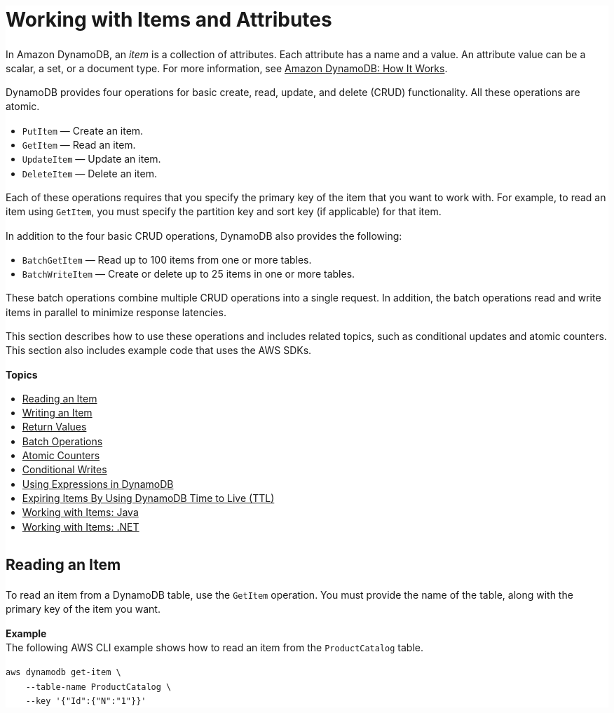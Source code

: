 # Working with Items and Attributes<a name="WorkingWithItems"></a>

In Amazon DynamoDB, an *item* is a collection of attributes\. Each attribute has a name and a value\. An attribute value can be a scalar, a set, or a document type\. For more information, see [Amazon DynamoDB: How It Works](HowItWorks.md)\.

DynamoDB provides four operations for basic create, read, update, and delete \(CRUD\) functionality\. All these operations are atomic\.
+ `PutItem` — Create an item\.
+ `GetItem` — Read an item\.
+ `UpdateItem` — Update an item\.
+ `DeleteItem` — Delete an item\.

Each of these operations requires that you specify the primary key of the item that you want to work with\. For example, to read an item using `GetItem`, you must specify the partition key and sort key \(if applicable\) for that item\.

In addition to the four basic CRUD operations, DynamoDB also provides the following:
+ `BatchGetItem` — Read up to 100 items from one or more tables\.
+ `BatchWriteItem` — Create or delete up to 25 items in one or more tables\.

These batch operations combine multiple CRUD operations into a single request\. In addition, the batch operations read and write items in parallel to minimize response latencies\.

This section describes how to use these operations and includes related topics, such as conditional updates and atomic counters\. This section also includes example code that uses the AWS SDKs\. 

**Topics**
+ [Reading an Item](#WorkingWithItems.ReadingData)
+ [Writing an Item](#WorkingWithItems.WritingData)
+ [Return Values](#WorkingWithItems.ReturnValues)
+ [Batch Operations](#WorkingWithItems.BatchOperations)
+ [Atomic Counters](#WorkingWithItems.AtomicCounters)
+ [Conditional Writes](#WorkingWithItems.ConditionalUpdate)
+ [Using Expressions in DynamoDB](Expressions.md)
+ [Expiring Items By Using DynamoDB Time to Live \(TTL\)](TTL.md)
+ [Working with Items: Java](JavaDocumentAPIItemCRUD.md)
+ [Working with Items: \.NET](LowLevelDotNetItemCRUD.md)

## Reading an Item<a name="WorkingWithItems.ReadingData"></a>

To read an item from a DynamoDB table, use the `GetItem` operation\. You must provide the name of the table, along with the primary key of the item you want\.

**Example**  
The following AWS CLI example shows how to read an item from the `ProductCatalog` table\.  

```
aws dynamodb get-item \
    --table-name ProductCatalog \
    --key '{"Id":{"N":"1"}}'
```

